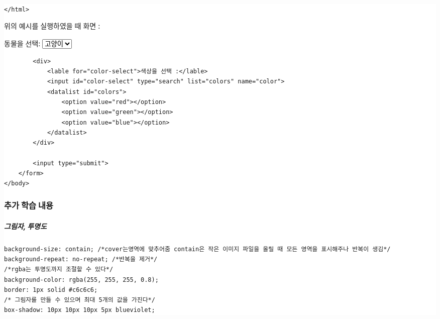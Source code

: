 ```
</html>
```

위의 예시를 실행하였을 때 화면 :

<!DOCTYPE html>
<html lang="ko">
    <head>
        <meta charset="UTF-8" />
        <meta name="viewport" content="width=device-width, initial-scale=1.0" />
        <title>옵션 리스트</title>
    </head>
    <body>
        <form>
            <div>
                <lable for="pet-select">동물을 선택:</lable>
                <select id="pet-select" name="pet">
                    <!--선택할 수 있는 리스트(자바의 콤보박스)-->
                    <!--기본값은 제일 위에 있는 고양이가 되나, 기본값을 주고 싶지 않다면-->
                    <!-- <option value="">--동물을 선택하세요--</option> 와 같이 작성할 수 있다.-->
                    <option value="cat">고양이</option> 
                    <option value="dog">강아지</option>
                    <option value="duck">오리</option>
                    <option value="rabbit">토끼</option>
                </select>
            </div>

            <div>
                <lable for="color-select">색상을 선택 :</lable>
                <input id="color-select" type="search" list="colors" name="color">
                <datalist id="colors">
                    <option value="red"></option>
                    <option value="green"></option>
                    <option value="blue"></option>
                </datalist>
            </div>

            <input type="submit">
        </form>
    </body>
</html>






### 추가 학습 내용





##### 그림자, 투명도

```
background-size: contain; /*cover는영역에 맞추어줌 contain은 작은 이미지 파일을 올릴 때 모든 영역을 표시해주나 반복이 생김*/
background-repeat: no-repeat; /*반복을 제거*/
/*rgba는 투명도까지 조절할 수 있다*/
background-color: rgba(255, 255, 255, 0.8);
border: 1px solid #c6c6c6;
/* 그림자를 만들 수 있으며 최대 5개의 값을 가진다*/
box-shadow: 10px 10px 10px 5px blueviolet;
```

